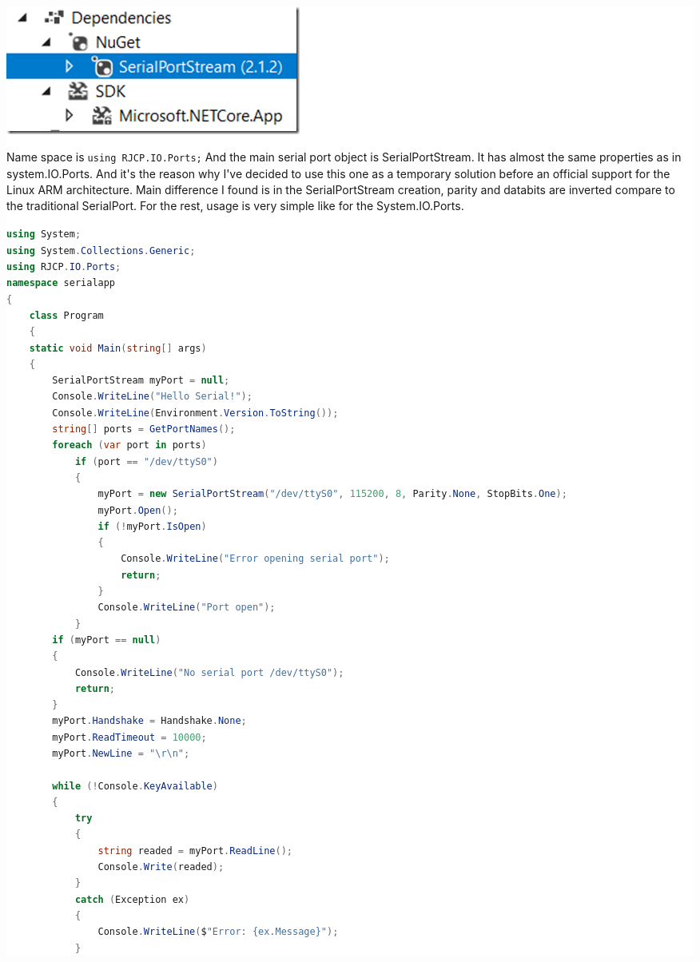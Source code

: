 ![Serial list](./docs/depend.png)

Name space is ```using RJCP.IO.Ports;```
And the main serial port object is SerialPortStream. It has almost the same properties as in system.IO.Ports. And it's the reason why I've decided to use this one as a temporary solution before an official support for the Linux ARM architecture.
Main difference I found is in the SerialPortStream creation, parity and databits are inverted compare to the traditional SerialPort. For the rest, usage is very simple like for the System.IO.Ports.
```C#
using System;
using System.Collections.Generic;
using RJCP.IO.Ports;
namespace serialapp
{
    class Program
    {
    static void Main(string[] args)
    {
        SerialPortStream myPort = null;
        Console.WriteLine("Hello Serial!");
        Console.WriteLine(Environment.Version.ToString());
        string[] ports = GetPortNames();
        foreach (var port in ports)
            if (port == "/dev/ttyS0")
            {
                myPort = new SerialPortStream("/dev/ttyS0", 115200, 8, Parity.None, StopBits.One);
                myPort.Open();
                if (!myPort.IsOpen)
                {
                    Console.WriteLine("Error opening serial port");
                    return;
                }
                Console.WriteLine("Port open");
            }
        if (myPort == null)
        {
            Console.WriteLine("No serial port /dev/ttyS0");
            return;
        }
        myPort.Handshake = Handshake.None;
        myPort.ReadTimeout = 10000;
        myPort.NewLine = "\r\n";

        while (!Console.KeyAvailable)
        {
            try
            {
                string readed = myPort.ReadLine();
                Console.Write(readed);
            }
            catch (Exception ex)
            {
                Console.WriteLine($"Error: {ex.Message}");
            }

```